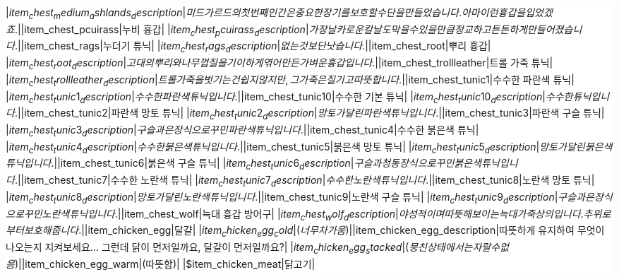 |$item_chest_medium_ashlands_description|미드가르드의 첫 번째 인간은 중요한 장기를 보호할 수단을 만들었습니다. 아마 이런 흉갑을 입었겠죠.|
|$item_chest_pcuirass|누비 흉갑|
|$item_chest_pcuirass_description|가장 날카로운 칼날도 막을 수 있을만큼 정교하고 튼튼하게 만들어졌습니다.|
|$item_chest_rags|누더기 튜닉|
|$item_chest_rags_description|없는 것보단 낫습니다.|
|$item_chest_root|뿌리 흉갑|
|$item_chest_root_description|고대의 뿌리와 나무껍질을 기이하게 엮어 만든 가벼운 흉갑입니다.|
|$item_chest_trollleather|트롤 가죽 튜닉|
|$item_chest_trollleather_description|트롤 가죽을 벗기는 건 쉽지 않지만, 그 가죽은 질기고 따뜻합니다.|
|$item_chest_tunic1|수수한 파란색 튜닉|
|$item_chest_tunic1_description|수수한 파란색 튜닉입니다.|
|$item_chest_tunic10|수수한 기본 튜닉|
|$item_chest_tunic10_description|수수한 튜닉입니다.|
|$item_chest_tunic2|파란색 망토 튜닉|
|$item_chest_tunic2_description|망토가 달린 파란색 튜닉입니다.|
|$item_chest_tunic3|파란색 구슬 튜닉|
|$item_chest_tunic3_description|구슬과 은 장식으로 꾸민 파란색 튜닉입니다.|
|$item_chest_tunic4|수수한 붉은색 튜닉|
|$item_chest_tunic4_description|수수한 붉은색 튜닉입니다.|
|$item_chest_tunic5|붉은색 망토 튜닉|
|$item_chest_tunic5_description|망토가 달린 붉은색 튜닉입니다.|
|$item_chest_tunic6|붉은색 구슬 튜닉|
|$item_chest_tunic6_description|구슬과 청동 장식으로 꾸민 붉은색 튜닉입니다.|
|$item_chest_tunic7|수수한 노란색 튜닉|
|$item_chest_tunic7_description|수수한 노란색 튜닉입니다.|
|$item_chest_tunic8|노란색 망토 튜닉|
|$item_chest_tunic8_description|망토가 달린 노란색 튜닉입니다.|
|$item_chest_tunic9|노란색 구슬 튜닉|
|$item_chest_tunic9_description|구슬과 은 장식으로 꾸민 노란색 튜닉입니다.|
|$item_chest_wolf|늑대 흉갑 방어구|
|$item_chest_wolf_description|야성적이며 따뜻해 보이는 늑대 가죽 상의입니다. 추위로부터 보호해 줍니다.|
|$item_chicken_egg|달걀|
|$item_chicken_egg_cold|(너무 차가움)|
|$item_chicken_egg_description|따뜻하게 유지하여 무엇이 나오는지 지켜보세요... 그런데 닭이 먼저일까요, 달걀이 먼저일까요?|
|$item_chicken_egg_stacked|(뭉친 상태에서는 자랄 수 없음)|
|$item_chicken_egg_warm|(따뜻함)|
|$item_chicken_meat|닭고기|